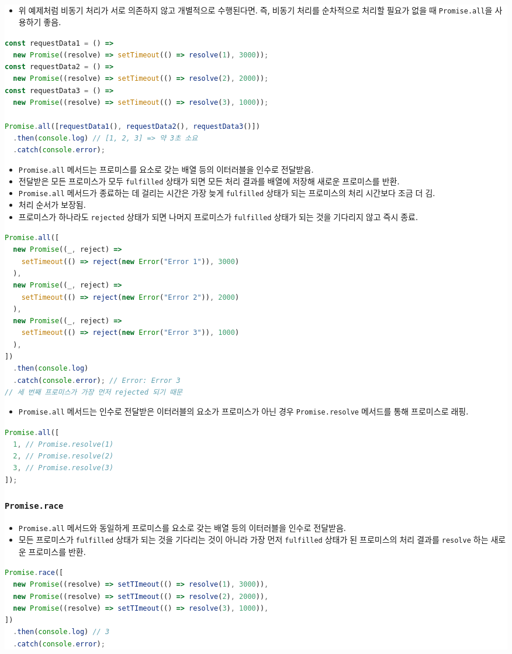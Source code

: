 - 위 예제처럼 비동기 처리가 서로 의존하지 않고 개별적으로 수행된다면. 즉, 비동기 처리를 순차적으로 처리할 필요가 없을 때 `Promise.all`을 사용하기 좋음.

```js
const requestData1 = () =>
  new Promise((resolve) => setTimeout(() => resolve(1), 3000));
const requestData2 = () =>
  new Promise((resolve) => setTimeout(() => resolve(2), 2000));
const requestData3 = () =>
  new Promise((resolve) => setTimeout(() => resolve(3), 1000));

Promise.all([requestData1(), requestData2(), requestData3()])
  .then(console.log) // [1, 2, 3] => 약 3초 소요
  .catch(console.error);
```

- `Promise.all` 메서드는 프로미스를 요소로 갖는 배열 등의 이터러블을 인수로 전달받음.
- 전달받은 모든 프로미스가 모두 `fulfilled` 상태가 되면 모든 처리 결과를 배열에 저장해 새로운 프로미스를 반환.
- `Promise.all` 메서드가 종료하는 데 걸리는 시간은 가장 늦게 `fulfilled` 상태가 되는 프로미스의 처리 시간보다 조금 더 김.
- 처리 순서가 보장됨.
- 프로미스가 하나라도 `rejected` 상태가 되면 나머지 프로미스가 `fulfilled` 상태가 되는 것을 기다리지 않고 즉시 종료.

```js
Promise.all([
  new Promise((_, reject) =>
    setTimeout(() => reject(new Error("Error 1")), 3000)
  ),
  new Promise((_, reject) =>
    setTimeout(() => reject(new Error("Error 2")), 2000)
  ),
  new Promise((_, reject) =>
    setTimeout(() => reject(new Error("Error 3")), 1000)
  ),
])
  .then(console.log)
  .catch(console.error); // Error: Error 3
// 세 번째 프로미스가 가장 먼저 rejected 되기 때문
```

- `Promise.all` 메서드는 인수로 전달받은 이터러블의 요소가 프로미스가 아닌 경우 `Promise.resolve` 메서드를 통해 프로미스로 래핑.

```js
Promise.all([
  1, // Promise.resolve(1)
  2, // Promise.resolve(2)
  3, // Promise.resolve(3)
]);
```

### `Promise.race`

- `Promise.all` 메서드와 동일하게 프로미스를 요소로 갖는 배열 등의 이터러블을 인수로 전달받음.
- 모든 프로미스가 `fulfilled` 상태가 되는 것을 기다리는 것이 아니라 가장 먼저 `fulfilled` 상태가 된 프로미스의 처리 결과를 `resolve` 하는 새로운 프로미스를 반환.

```js
Promise.race([
  new Promise((resolve) => setTImeout(() => resolve(1), 3000)),
  new Promise((resolve) => setTImeout(() => resolve(2), 2000)),
  new Promise((resolve) => setTImeout(() => resolve(3), 1000)),
])
  .then(console.log) // 3
  .catch(console.error);
```
